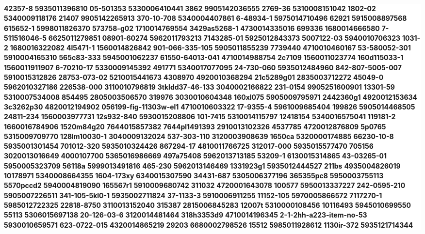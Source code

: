 **42357-8**    **5935011396810**    **05-501353**    **5330006410441**    **3862**    **9905142036555**
**2769-36**    **5310008151042**    **1802-02**    **5340009118176**    **21407**    **9905142265913**
**370-10-708**    **5340004407861**    **6-48934-1**    **5975014710496**    **62921**    **5915008897568**
**615652-1**    **5998011826370**    **573758-g02**    **1710014769554**    **3429as5268-1**    **4730014335016**
**699336**    **1680014666580**    **7-511516046-5**    **6625011279851**    **08901-60274**    **5962011793213**
**7143285-01**    **5925012843373**    **5007122-03**    **5940010706323**    **1031-2**    **1680016322082**
**4l5471-1**    **1560014826842**    **901-066-335-105**    **5905011855239**    **7739440**    **4710010460167**
**53-580052-301**    **5910004165310**    **565c83-333**    **5945001062237**    **61550-64013-041**    **4710014988754**
**2c7109**    **1560011023774**    **160d115033-1**    **1560011911907**    **6-70210-17**    **5330009145392**
**491771**    **5340017077095**    **24-730-060**    **5935012484960**    **842-807-5005-007**    **5910015312826**
**28753-073-02**    **5210015441673**    **4308970**    **4920010368294**    **21c5289g01**    **2835003712272**
**45049-0**    **5962010327186**    **226538-000**    **3110010796819**    **3tkldd37-46-133**    **3040002166822**
**231-0154**    **9905251600901**    **13301-59**    **5310007534008**    **854495**    **2805003506570**
**319976**    **3030010604348**    **160xl075**    **5905009795971**    **2442360g1**    **4920012153634**
**3c3262p30**    **4820012194902**    **056199-fig-11303w-el1**    **4710010603322**    **17-9355-4**    **5961009685404**
**199826**    **5905014468505**    **24811-234**    **1560003977731**    **12s932-840**    **5930015208806**
**101-7415**    **5310014115797**    **12418154**    **5340016575041**    **119181-2**    **1660016784906**
**1520m84g20**    **7644015857382**    **7644pl1491393**    **2910013102326**    **4537785**    **4720012876809**
**5p0765**    **5315009709770**    **128lm10030-1**    **3040009132024**    **537-303-110**    **3120003908639**
**1650ca**    **5320000174885**    **66230-10-8**    **5935001301454**    **701012-320**    **5935010324426**
**867294-17**    **4810011766725**    **312017-000**    **5935015577470**    **705156**    **3020013016649**
**4000107700**    **5365016986669**    **497a75408**    **5962013713185**    **53209-1**    **6130015314865**
**43-03265-01**    **5950005323709**    **56118a**    **5999013491816**    **465-230**    **5962013146469**
**1331923g1**    **5935012444527**    **211bs**    **4935004826019**    **10178971**    **5340008664355**
**1604-173xy**    **6340015307590**    **34431-687**    **5305006377196**    **365355pc8**    **5950003755113**
**5570pccd2**    **5940004819090**    **165567r1**    **5910009680742**    **311032**    **4720001643078**
**100577**    **5950013337227**    **242-0595-210**    **5905007226511**    **341-105-5kl0-1**    **5935002711824**
**37-1133-3**    **5910006911255**    **11152-105**    **5970005866572**    **7117270-1**    **5985012722325**
**22818-8750**    **3110013152040**    **315387**    **2815006845283**    **12007t**    **5310000108456**
**10116493**    **5945010699550**    **55113**    **5306015697138**    **20-126-03-6**    **3120014481464**
**318h3353d9**    **4710014196345**    **2-1-2hh-a223-item-no-53**    **5930010659571**    **623-0722-015**    **4320014865219**
**29203**    **6680002798526**    **15512**    **5985011928612**    **1130ir-372**    **5935121714344**